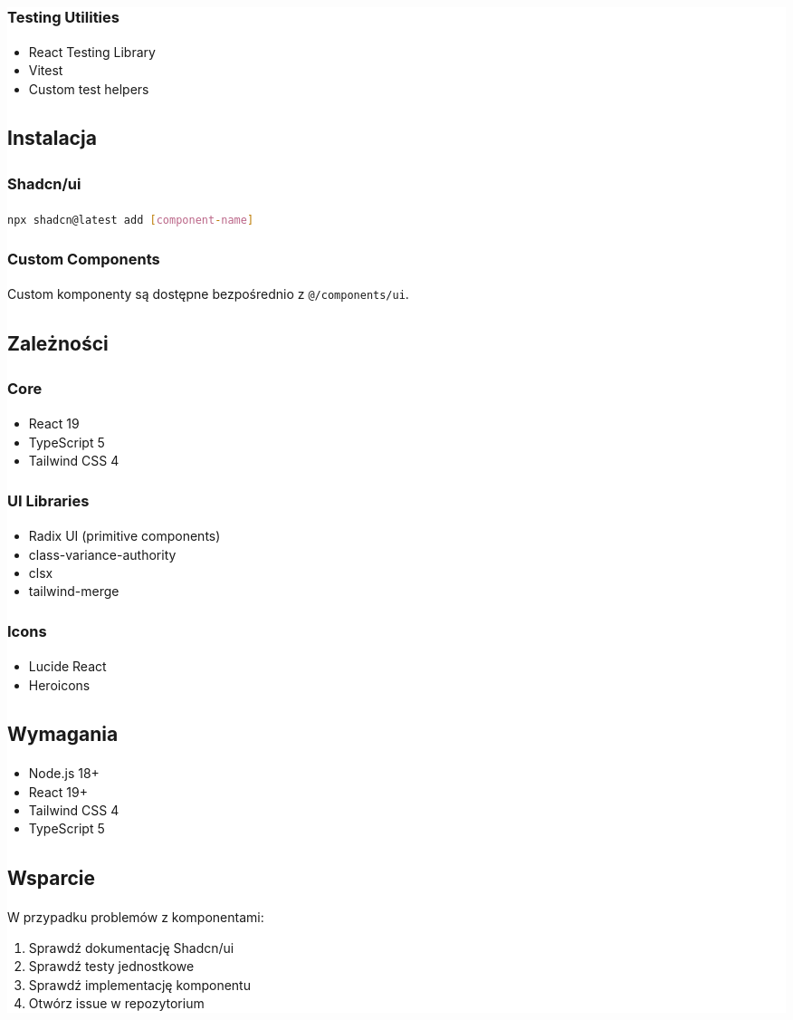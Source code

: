 ### Testing Utilities
- React Testing Library
- Vitest
- Custom test helpers

## Instalacja

### Shadcn/ui
```bash
npx shadcn@latest add [component-name]
```

### Custom Components
Custom komponenty są dostępne bezpośrednio z `@/components/ui`.

## Zależności

### Core
- React 19
- TypeScript 5
- Tailwind CSS 4

### UI Libraries
- Radix UI (primitive components)
- class-variance-authority
- clsx
- tailwind-merge

### Icons
- Lucide React
- Heroicons

## Wymagania

- Node.js 18+
- React 19+
- Tailwind CSS 4
- TypeScript 5

## Wsparcie

W przypadku problemów z komponentami:
1. Sprawdź dokumentację Shadcn/ui
2. Sprawdź testy jednostkowe
3. Sprawdź implementację komponentu
4. Otwórz issue w repozytorium
